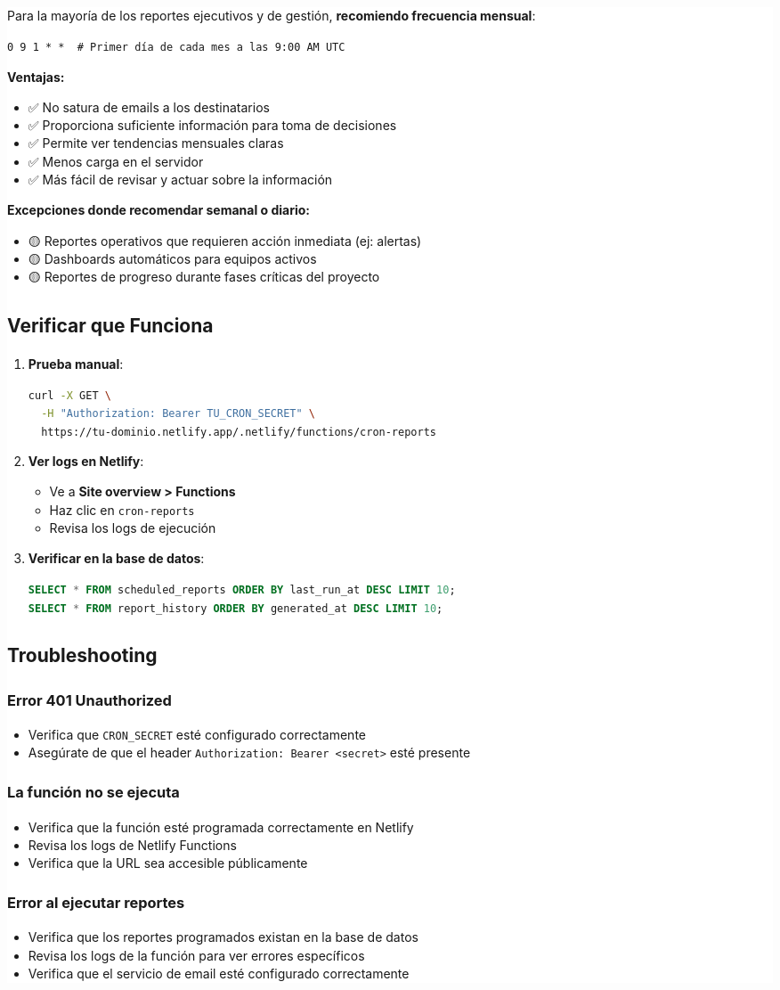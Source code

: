 Para la mayoría de los reportes ejecutivos y de gestión, **recomiendo frecuencia mensual**:

```cron
0 9 1 * *  # Primer día de cada mes a las 9:00 AM UTC
```

**Ventajas:**
- ✅ No satura de emails a los destinatarios
- ✅ Proporciona suficiente información para toma de decisiones
- ✅ Permite ver tendencias mensuales claras
- ✅ Menos carga en el servidor
- ✅ Más fácil de revisar y actuar sobre la información

**Excepciones donde recomendar semanal o diario:**
- 🟡 Reportes operativos que requieren acción inmediata (ej: alertas)
- 🟡 Dashboards automáticos para equipos activos
- 🟡 Reportes de progreso durante fases críticas del proyecto

## Verificar que Funciona

1. **Prueba manual**:
   ```bash
   curl -X GET \
     -H "Authorization: Bearer TU_CRON_SECRET" \
     https://tu-dominio.netlify.app/.netlify/functions/cron-reports
   ```

2. **Ver logs en Netlify**:
   - Ve a **Site overview > Functions**
   - Haz clic en `cron-reports`
   - Revisa los logs de ejecución

3. **Verificar en la base de datos**:
   ```sql
   SELECT * FROM scheduled_reports ORDER BY last_run_at DESC LIMIT 10;
   SELECT * FROM report_history ORDER BY generated_at DESC LIMIT 10;
   ```

## Troubleshooting

### Error 401 Unauthorized
- Verifica que `CRON_SECRET` esté configurado correctamente
- Asegúrate de que el header `Authorization: Bearer <secret>` esté presente

### La función no se ejecuta
- Verifica que la función esté programada correctamente en Netlify
- Revisa los logs de Netlify Functions
- Verifica que la URL sea accesible públicamente

### Error al ejecutar reportes
- Verifica que los reportes programados existan en la base de datos
- Revisa los logs de la función para ver errores específicos
- Verifica que el servicio de email esté configurado correctamente
